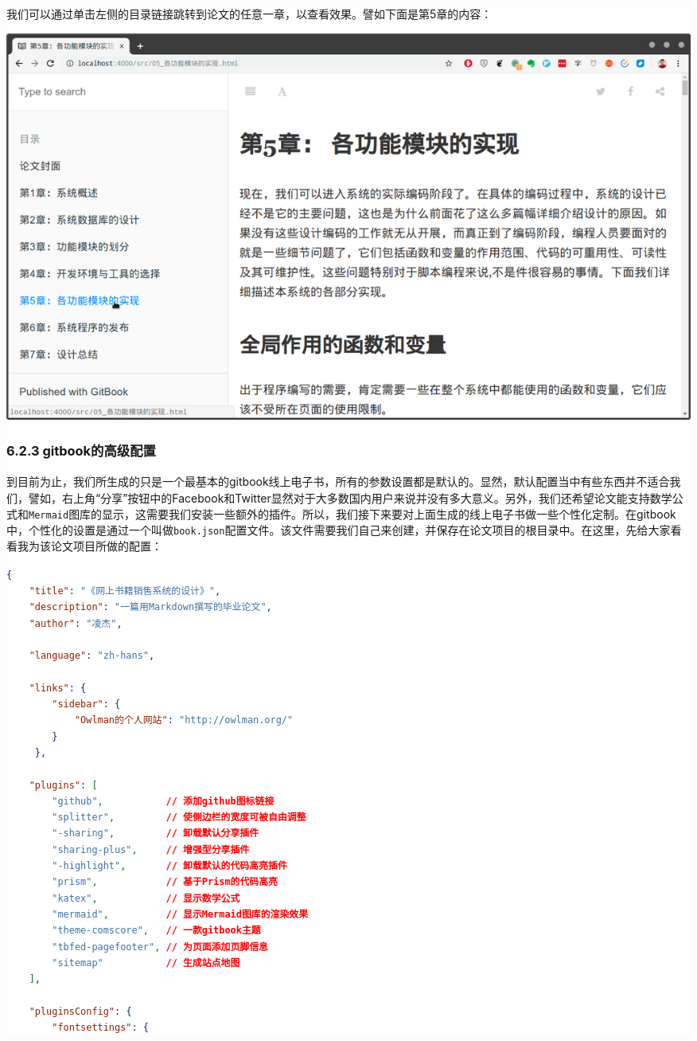 我们可以通过单击左侧的目录链接跳转到论文的任意一章，以查看效果。譬如下面是第5章的内容：

![论文的第5章](img/6-15.png)

### 6.2.3 gitbook的高级配置

到目前为止，我们所生成的只是一个最基本的gitbook线上电子书，所有的参数设置都是默认的。显然，默认配置当中有些东西并不适合我们，譬如，右上角“分享”按钮中的Facebook和Twitter显然对于大多数国内用户来说并没有多大意义。另外，我们还希望论文能支持数学公式和`Mermaid`图库的显示，这需要我们安装一些额外的插件。所以，我们接下来要对上面生成的线上电子书做一些个性化定制。在gitbook中，个性化的设置是通过一个叫做`book.json`配置文件。该文件需要我们自己来创建，并保存在论文项目的根目录中。在这里，先给大家看看我为该论文项目所做的配置：

```json
{
    "title": "《网上书籍销售系统的设计》",
    "description": "一篇用Markdown撰写的毕业论文",
    "author": "凌杰",

    "language": "zh-hans",

    "links": {
        "sidebar": {
            "Owlman的个人网站": "http://owlman.org/"
        }
     },

    "plugins": [
        "github",           // 添加github图标链接
        "splitter",         // 使侧边栏的宽度可被自由调整
        "-sharing",         // 卸载默认分享插件
        "sharing-plus",     // 增强型分享插件
        "-highlight",       // 卸载默认的代码高亮插件
        "prism",            // 基于Prism的代码高亮
        "katex",            // 显示数学公式
        "mermaid",          // 显示Mermaid图库的渲染效果
        "theme-comscore",   // 一款gitbook主题
        "tbfed-pagefooter", // 为页面添加页脚信息
        "sitemap"           // 生成站点地图
    ],

    "pluginsConfig": {
        "fontsettings": {
```
